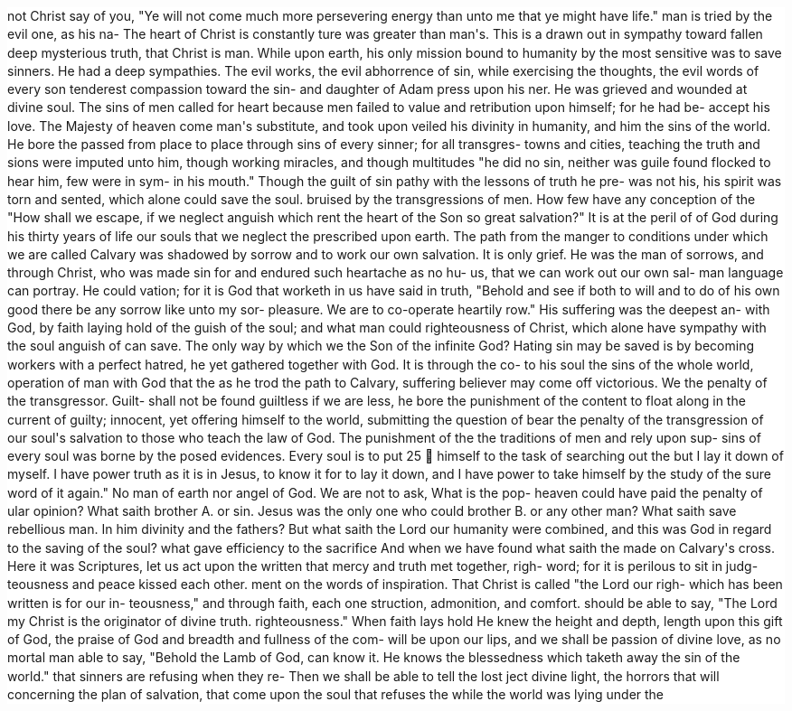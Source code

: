 not Christ say of you, "Ye will not come     much more persevering energy than
unto me that ye might have life."            man is tried by the evil one, as his na-
   The heart of Christ is constantly         ture was greater than man's. This is a
drawn out in sympathy toward fallen          deep mysterious truth, that Christ is
man. While upon earth, his only mission      bound to humanity by the most sensitive
was to save sinners. He had a deep           sympathies. The evil works, the evil
abhorrence of sin, while exercising the      thoughts, the evil words of every son
tenderest compassion toward the sin-         and daughter of Adam press upon his
ner. He was grieved and wounded at           divine soul. The sins of men called for
heart because men failed to value and        retribution upon himself; for he had be-
accept his love. The Majesty of heaven       come man's substitute, and took upon
veiled his divinity in humanity, and         him the sins of the world. He bore the
passed from place to place through           sins of every sinner; for all transgres-
towns and cities, teaching the truth and     sions were imputed unto him, though
working miracles, and though multitudes      "he did no sin, neither was guile found
flocked to hear him, few were in sym-        in his mouth." Though the guilt of sin
pathy with the lessons of truth he pre-      was not his, his spirit was torn and
sented, which alone could save the soul.     bruised by the transgressions of men.
   How few have any conception of the            "How shall we escape, if we neglect
anguish which rent the heart of the Son      so great salvation?" It is at the peril of
of God during his thirty years of life       our souls that we neglect the prescribed
upon earth. The path from the manger to      conditions under which we are called
Calvary was shadowed by sorrow and           to work our own salvation. It is only
grief. He was the man of sorrows, and        through Christ, who was made sin for
and endured such heartache as no hu-         us, that we can work out our own sal-
man language can portray. He could           vation; for it is God that worketh in us
have said in truth, "Behold and see if        both to will and to do of his own good
 there be any sorrow like unto my sor-        pleasure. We are to co-operate heartily
 row." His suffering was the deepest an-      with God, by faith laying hold of the
 guish of the soul; and what man could        righteousness of Christ, which alone
 have sympathy with the soul anguish of       can save. The only way by which we
 the Son of the infinite God? Hating sin      may be saved is by becoming workers
 with a perfect hatred, he yet gathered       together with God. It is through the co-
 to his soul the sins of the whole world,     operation of man with God that the
 as he trod the path to Calvary, suffering    believer may come off victorious. We
 the penalty of the transgressor. Guilt-      shall not be found guiltless if we are
 less, he bore the punishment of the          content to float along in the current of
 guilty; innocent, yet offering himself to    the world, submitting the question of
 bear the penalty of the transgression of     our soul's salvation to those who teach
 the law of God. The punishment of the        the traditions of men and rely upon sup-
 sins of every soul was borne by the          posed evidences. Every soul is to put
                                                                                    25
 himself to the task of searching out the        but I lay it down of myself. I have power
 truth as it is in Jesus, to know it for         to lay it down, and I have power to take
 himself by the study of the sure word of        it again." No man of earth nor angel of
 God. We are not to ask, What is the pop-        heaven could have paid the penalty of
 ular opinion? What saith brother A. or          sin. Jesus was the only one who could
 brother B. or any other man? What saith         save rebellious man. In him divinity and
 the fathers? But what saith the Lord our        humanity were combined, and this was
 God in regard to the saving of the soul?        what gave efficiency to the sacrifice
 And when we have found what saith the           made on Calvary's cross. Here it was
Scriptures, let us act upon the written          that mercy and truth met together, righ-
 word; for it is perilous to sit in judg-        teousness and peace kissed each other.
ment on the words of inspiration. That              Christ is called "the Lord our righ-
 which has been written is for our in-           teousness," and through faith, each one
 struction, admonition, and comfort.             should be able to say, "The Lord my
    Christ is the originator of divine truth.    righteousness." When faith lays hold
He knew the height and depth, length             upon this gift of God, the praise of God
and breadth and fullness of the com-             will be upon our lips, and we shall be
passion of divine love, as no mortal man        able to say, "Behold the Lamb of God,
 can know it. He knows the blessedness           which taketh away the sin of the world."
 that sinners are refusing when they re-        Then we shall be able to tell the lost
 ject divine light, the horrors that will       concerning the plan of salvation, that
 come upon the soul that refuses the             while the world was lying under the